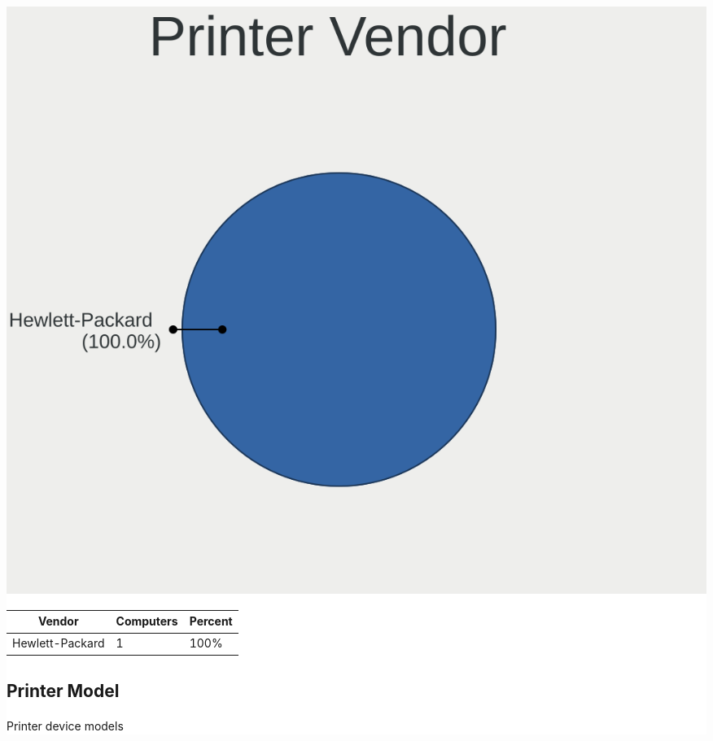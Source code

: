 ![Printer Vendor](./images/pie_chart/printer_vendor.svg)


| Vendor          | Computers | Percent |
|-----------------|-----------|---------|
| Hewlett-Packard | 1         | 100%    |

Printer Model
-------------

Printer device models
